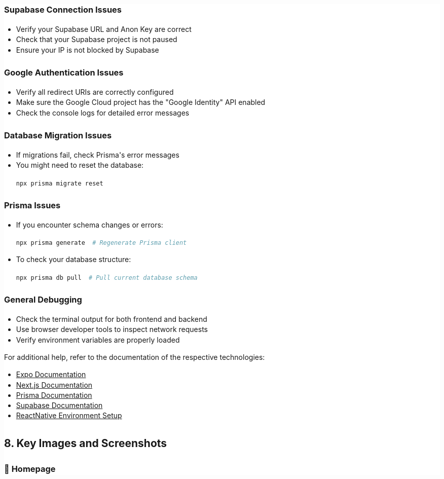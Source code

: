### Supabase Connection Issues
- Verify your Supabase URL and Anon Key are correct
- Check that your Supabase project is not paused
- Ensure your IP is not blocked by Supabase

### Google Authentication Issues
- Verify all redirect URIs are correctly configured
- Make sure the Google Cloud project has the "Google Identity" API enabled
- Check the console logs for detailed error messages

### Database Migration Issues
- If migrations fail, check Prisma's error messages
- You might need to reset the database:
  ```sh
  npx prisma migrate reset
  ```

### Prisma Issues
- If you encounter schema changes or errors:
  ```sh
  npx prisma generate  # Regenerate Prisma client
  ```
- To check your database structure:
  ```sh
  npx prisma db pull  # Pull current database schema
  ```

### General Debugging
- Check the terminal output for both frontend and backend
- Use browser developer tools to inspect network requests
- Verify environment variables are properly loaded

For additional help, refer to the documentation of the respective technologies:
- [Expo Documentation](https://docs.expo.dev/)
- [Next.js Documentation](https://nextjs.org/docs)
- [Prisma Documentation](https://www.prisma.io/docs)
- [Supabase Documentation](https://supabase.com/docs)
- [ReactNative Environment Setup](https://reactnative.dev/docs/environment-setup)

## 8. Key Images and Screenshots 


### 🔹 **Homepage**